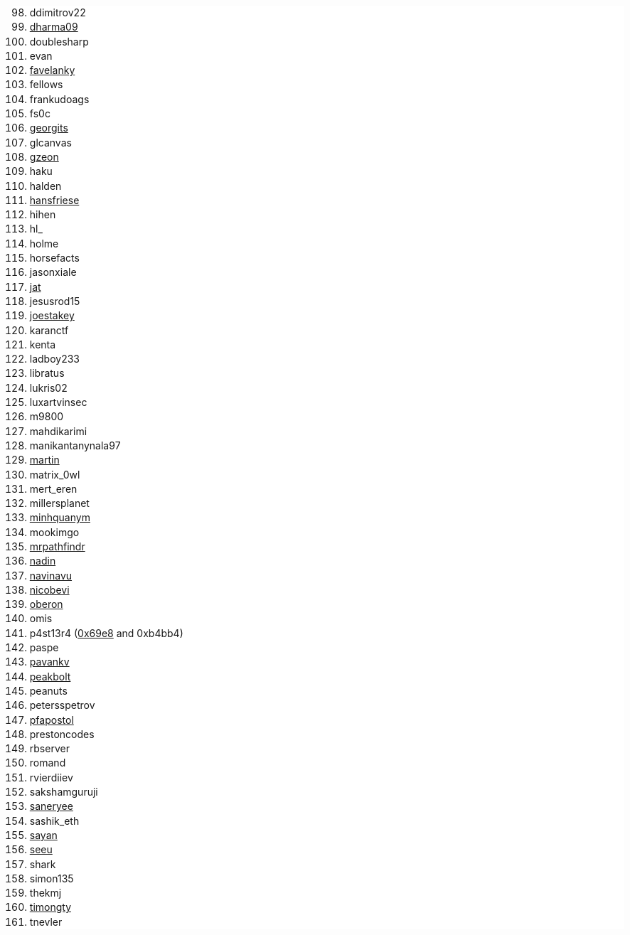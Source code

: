   98. ddimitrov22
  99. [dharma09](https://twitter.com/im_Dharma09)
  100. doublesharp
  101. evan
  102. [favelanky](https://twitter.com/favelanky)
  103. fellows
  104. frankudoags
  105. fs0c
  106. [georgits](https://twitter.com/georgitsoneff)
  107. glcanvas
  108. [gzeon](https://twitter.com/gzeon)
  109. haku
  110. halden
  111. [hansfriese](https://twitter.com/hansfriese)
  112. hihen
  113. hl\_
  114. holme
  115. horsefacts
  116. jasonxiale
  117. [jat](https://twitter.com/Jat9292)
  118. jesusrod15
  119. [joestakey](https://twitter.com/JoeStakey)
  120. karanctf
  121. kenta
  122. ladboy233
  123. libratus
  124. lukris02
  125. luxartvinsec
  126. m9800
  127. mahdikarimi
  128. manikantanynala97
  129. [martin](https://github.com/martin-petrov03)
  130. matrix\_0wl
  131. mert\_eren
  132. millersplanet
  133. [minhquanym](https://www.linkedin.com/in/minhquanym/)
  134. mookimgo
  135. [mrpathfindr](https://veranos.io)
  136. [nadin](https://twitter.com/nadin20678790)
  137. [navinavu](https://twitter.com/zeroxnavinavu)
  138. [nicobevi](https://github.com/nicobevilacqua)
  139. [oberon](https://twitter.com/da5e8f4e)
  140. omis
  141. p4st13r4 ([0x69e8](https://github.com/0x69e8) and 0xb4bb4)
  142. paspe
  143. [pavankv](https://twitter.com/@PavanKumarKv2)
  144. [peakbolt](https://twitter.com/peak_bolt)
  145. peanuts
  146. petersspetrov
  147. [pfapostol](https://t.me/pfahard)
  148. prestoncodes
  149. rbserver
  150. romand
  151. rvierdiiev
  152. sakshamguruji
  153. [saneryee](https://medium.com/@saneryee-studio)
  154. sashik\_eth
  155. [sayan](https://twitter.com/sayan_011)
  156. [seeu](https://github.com/seeu-inspace)
  157. shark
  158. simon135
  159. thekmj
  160. [timongty](https://twitter.com/timongty)
  161. tnevler